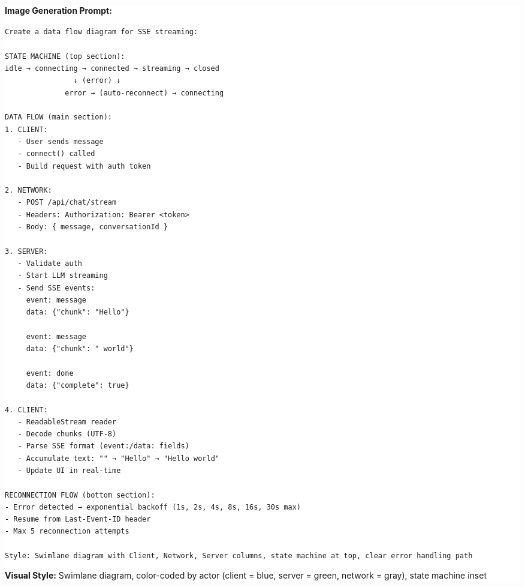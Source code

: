 **Image Generation Prompt:**
```
Create a data flow diagram for SSE streaming:

STATE MACHINE (top section):
idle → connecting → connected → streaming → closed
                ↓ (error) ↓
              error → (auto-reconnect) → connecting

DATA FLOW (main section):
1. CLIENT: 
   - User sends message
   - connect() called
   - Build request with auth token

2. NETWORK:
   - POST /api/chat/stream
   - Headers: Authorization: Bearer <token>
   - Body: { message, conversationId }

3. SERVER:
   - Validate auth
   - Start LLM streaming
   - Send SSE events:
     event: message
     data: {"chunk": "Hello"}
     
     event: message
     data: {"chunk": " world"}
     
     event: done
     data: {"complete": true}

4. CLIENT:
   - ReadableStream reader
   - Decode chunks (UTF-8)
   - Parse SSE format (event:/data: fields)
   - Accumulate text: "" → "Hello" → "Hello world"
   - Update UI in real-time

RECONNECTION FLOW (bottom section):
- Error detected → exponential backoff (1s, 2s, 4s, 8s, 16s, 30s max)
- Resume from Last-Event-ID header
- Max 5 reconnection attempts

Style: Swimlane diagram with Client, Network, Server columns, state machine at top, clear error handling path
```

**Visual Style:** Swimlane diagram, color-coded by actor (client = blue, server = green, network = gray), state machine inset
